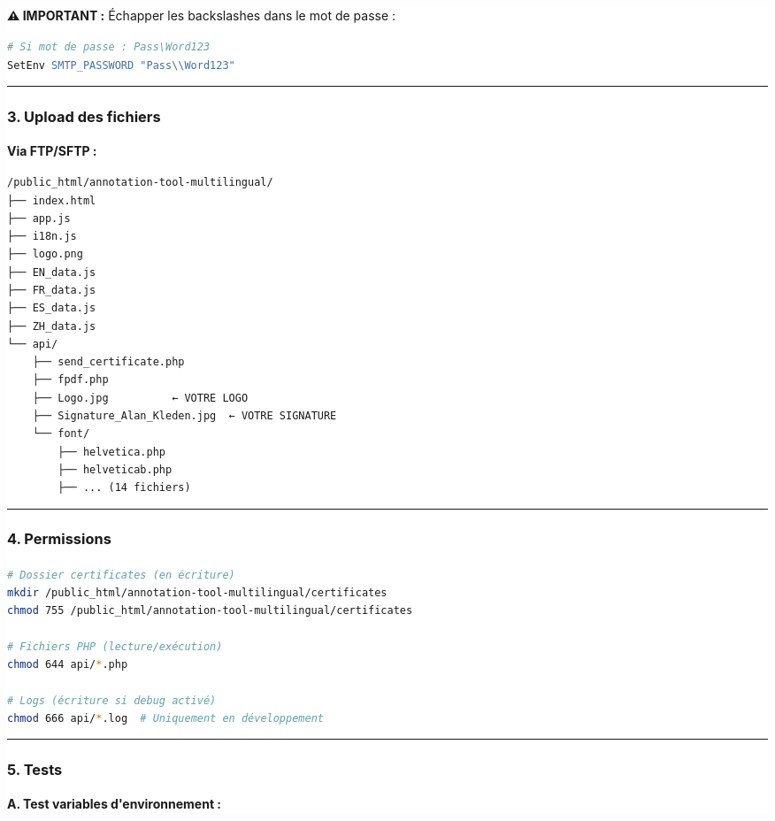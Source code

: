 **⚠️ IMPORTANT :** Échapper les backslashes dans le mot de passe :
```apache
# Si mot de passe : Pass\Word123
SetEnv SMTP_PASSWORD "Pass\\Word123"
```

---

### 3. Upload des fichiers

**Via FTP/SFTP :**

```
/public_html/annotation-tool-multilingual/
├── index.html
├── app.js
├── i18n.js
├── logo.png
├── EN_data.js
├── FR_data.js
├── ES_data.js
├── ZH_data.js
└── api/
    ├── send_certificate.php
    ├── fpdf.php
    ├── Logo.jpg          ← VOTRE LOGO
    ├── Signature_Alan_Kleden.jpg  ← VOTRE SIGNATURE
    └── font/
        ├── helvetica.php
        ├── helveticab.php
        ├── ... (14 fichiers)
```

---

### 4. Permissions

```bash
# Dossier certificates (en écriture)
mkdir /public_html/annotation-tool-multilingual/certificates
chmod 755 /public_html/annotation-tool-multilingual/certificates

# Fichiers PHP (lecture/exécution)
chmod 644 api/*.php

# Logs (écriture si debug activé)
chmod 666 api/*.log  # Uniquement en développement
```

---

### 5. Tests

**A. Test variables d'environnement :**

